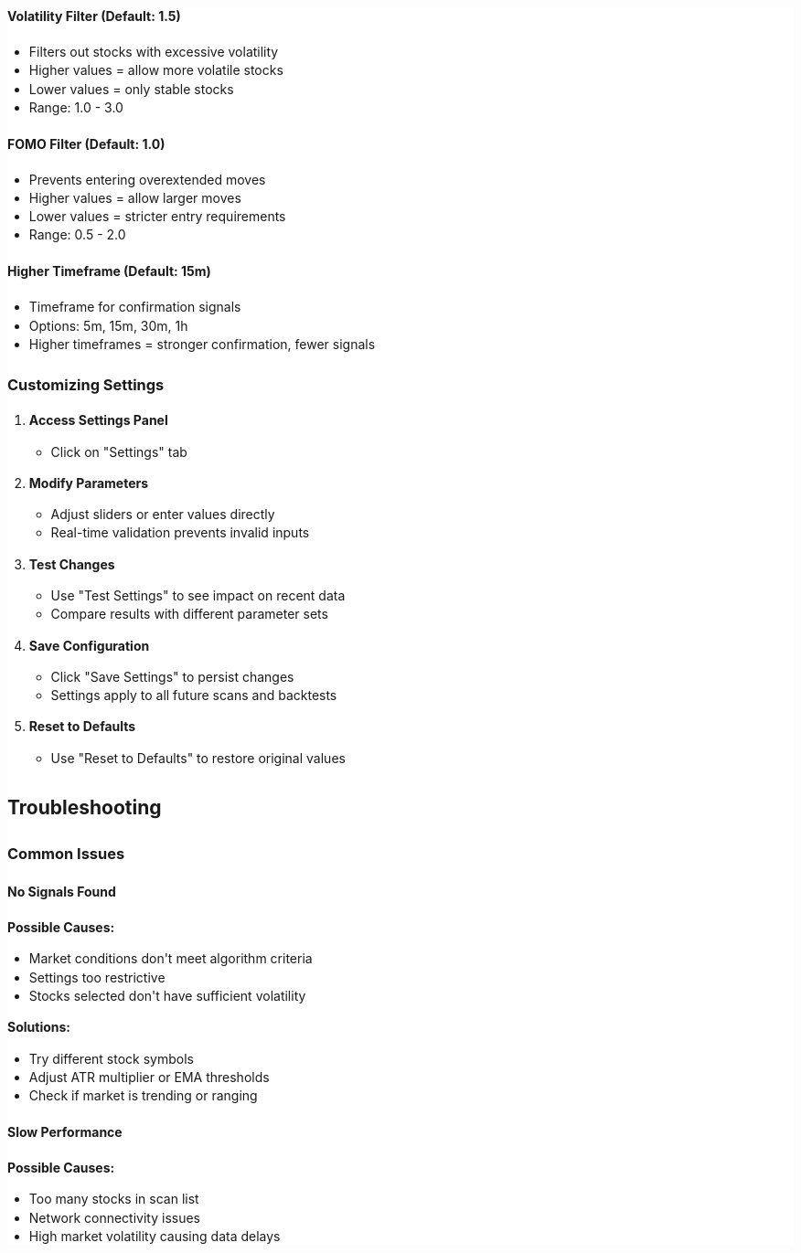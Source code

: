 #### Volatility Filter (Default: 1.5)
- Filters out stocks with excessive volatility
- Higher values = allow more volatile stocks
- Lower values = only stable stocks
- Range: 1.0 - 3.0

#### FOMO Filter (Default: 1.0)
- Prevents entering overextended moves
- Higher values = allow larger moves
- Lower values = stricter entry requirements
- Range: 0.5 - 2.0

#### Higher Timeframe (Default: 15m)
- Timeframe for confirmation signals
- Options: 5m, 15m, 30m, 1h
- Higher timeframes = stronger confirmation, fewer signals

### Customizing Settings

1. **Access Settings Panel**
   - Click on "Settings" tab

2. **Modify Parameters**
   - Adjust sliders or enter values directly
   - Real-time validation prevents invalid inputs

3. **Test Changes**
   - Use "Test Settings" to see impact on recent data
   - Compare results with different parameter sets

4. **Save Configuration**
   - Click "Save Settings" to persist changes
   - Settings apply to all future scans and backtests

5. **Reset to Defaults**
   - Use "Reset to Defaults" to restore original values

## Troubleshooting

### Common Issues

#### No Signals Found
**Possible Causes:**
- Market conditions don't meet algorithm criteria
- Settings too restrictive
- Stocks selected don't have sufficient volatility

**Solutions:**
- Try different stock symbols
- Adjust ATR multiplier or EMA thresholds
- Check if market is trending or ranging

#### Slow Performance
**Possible Causes:**
- Too many stocks in scan list
- Network connectivity issues
- High market volatility causing data delays
